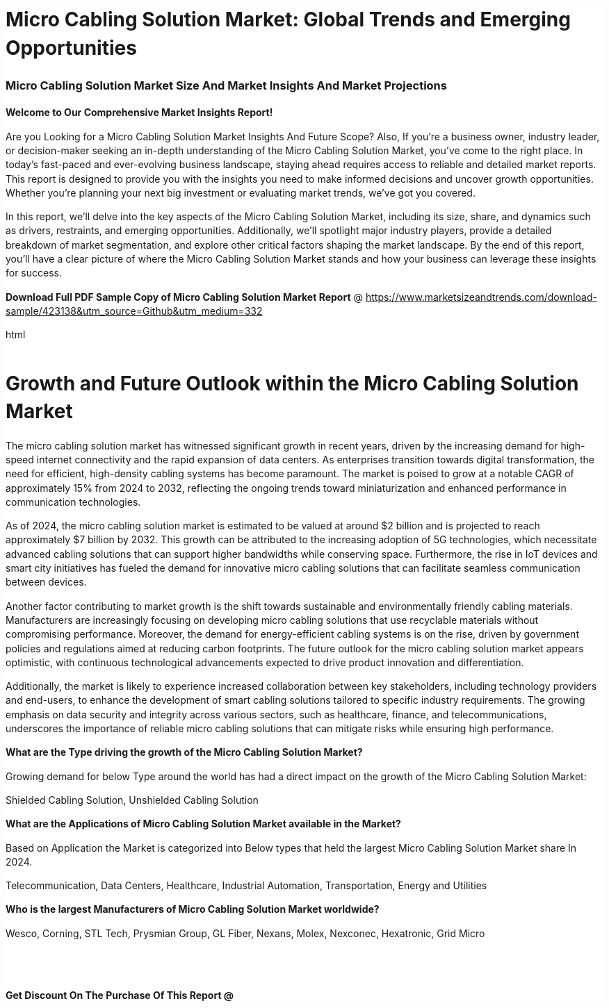 <h1> Micro Cabling Solution Market: Global Trends and Emerging Opportunities</h1><div class="" data-test-id=""><h3><span class="">Micro Cabling Solution Market Size And Market Insights And Market Projections</span></h3></div><div class="" data-test-id=""><p><strong>Welcome to Our Comprehensive Market Insights Report!</strong></p><p>Are you Looking for a Micro Cabling Solution Market Insights And Future Scope? Also, If you&rsquo;re a business owner, industry leader, or decision-maker seeking an in-depth understanding of the Micro Cabling Solution Market, you&rsquo;ve come to the right place. In today&rsquo;s fast-paced and ever-evolving business landscape, staying ahead requires access to reliable and detailed market reports. This report is designed to provide you with the insights you need to make informed decisions and uncover growth opportunities. Whether you&rsquo;re planning your next big investment or evaluating market trends, we&rsquo;ve got you covered.</p><p>In this report, we&rsquo;ll delve into the key aspects of the Micro Cabling Solution Market, including its size, share, and dynamics such as drivers, restraints, and emerging opportunities. Additionally, we&rsquo;ll spotlight major industry players, provide a detailed breakdown of market segmentation, and explore other critical factors shaping the market landscape. By the end of this report, you&rsquo;ll have a clear picture of where the Micro Cabling Solution Market stands and how your business can leverage these insights for success.</p><p><strong>Download Full PDF Sample Copy of Micro Cabling Solution Market Report</strong> @ <a href="https://www.marketsizeandtrends.com/download-sample/423138&utm_source=Github&utm_medium=332" target="_blank">https://www.marketsizeandtrends.com/download-sample/423138&utm_source=Github&utm_medium=332</a></p></div><div class="" data-test-id=""><p><span class="">html<!DOCTYPE html><html lang="en"><head> <meta charset="UTF-8"> <meta name="viewport" content="width=device-width, initial-scale=1.0"> <title>Micro Cabling Solution Market</title></head><body> <h1>Growth and Future Outlook within the Micro Cabling Solution Market</h1> <p> The micro cabling solution market has witnessed significant growth in recent years, driven by the increasing demand for high-speed internet connectivity and the rapid expansion of data centers. As enterprises transition towards digital transformation, the need for efficient, high-density cabling systems has become paramount. The market is poised to grow at a notable CAGR of approximately 15% from 2024 to 2032, reflecting the ongoing trends toward miniaturization and enhanced performance in communication technologies. </p> <p> As of 2024, the micro cabling solution market is estimated to be valued at around $2 billion and is projected to reach approximately $7 billion by 2032. This growth can be attributed to the increasing adoption of 5G technologies, which necessitate advanced cabling solutions that can support higher bandwidths while conserving space. Furthermore, the rise in IoT devices and smart city initiatives has fueled the demand for innovative micro cabling solutions that can facilitate seamless communication between devices. </p> <p> <strong></strong> </p> <p> Another factor contributing to market growth is the shift towards sustainable and environmentally friendly cabling materials. Manufacturers are increasingly focusing on developing micro cabling solutions that use recyclable materials without compromising performance. Moreover, the demand for energy-efficient cabling systems is on the rise, driven by government policies and regulations aimed at reducing carbon footprints. The future outlook for the micro cabling solution market appears optimistic, with continuous technological advancements expected to drive product innovation and differentiation. </p> <p> Additionally, the market is likely to experience increased collaboration between key stakeholders, including technology providers and end-users, to enhance the development of smart cabling solutions tailored to specific industry requirements. The growing emphasis on data security and integrity across various sectors, such as healthcare, finance, and telecommunications, underscores the importance of reliable micro cabling solutions that can mitigate risks while ensuring high performance. </p></body></html></span></p><p><strong><span class="">What are the&nbsp;Type driving the growth of the Micro Cabling Solution Market?</span></strong></p></div><div class="" data-test-id=""><p><span class="">Growing demand for below Type around the world has had a direct impact on the growth of the Micro Cabling Solution Market:</span></p></div><div class="" data-test-id=""><p>Shielded Cabling Solution, Unshielded Cabling Solution</p><p><span class=""><strong>What are the&nbsp;Applications&nbsp;of Micro Cabling Solution Market available in the Market?</strong></span></p></div><div class="" data-test-id=""><p><span class="">Based on Application the Market is categorized into Below types that held the largest Micro Cabling Solution Market share In 2024.</span></p></div><div class="" data-test-id=""><p><span class="">Telecommunication, Data Centers, Healthcare, Industrial Automation, Transportation, Energy and Utilities</span></p><p><span class=""><strong>Who is the largest Manufacturers of Micro Cabling Solution Market worldwide?</strong></span></p></div><div class="" data-test-id=""><p><span class="">Wesco, Corning, STL Tech, Prysmian Group, GL Fiber, Nexans, Molex, Nexconec, Hexatronic, Grid Micro</span></p></div><div class="" data-test-id="">&nbsp;</div><div class="" data-test-id="">&nbsp;</div><div class="" data-test-id=""><p><span class=""><strong>Get Discount On The Purchase Of This Report @</strong>